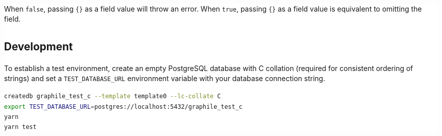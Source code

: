 When `false`, passing `{}` as a field value will throw an error.
When `true`, passing `{}` as a field value is equivalent to omitting the field.

## Development

To establish a test environment, create an empty PostgreSQL database with C collation (required for consistent ordering of strings) and set a `TEST_DATABASE_URL` environment variable with your database connection string.

```bash
createdb graphile_test_c --template template0 --lc-collate C
export TEST_DATABASE_URL=postgres://localhost:5432/graphile_test_c
yarn
yarn test
```
